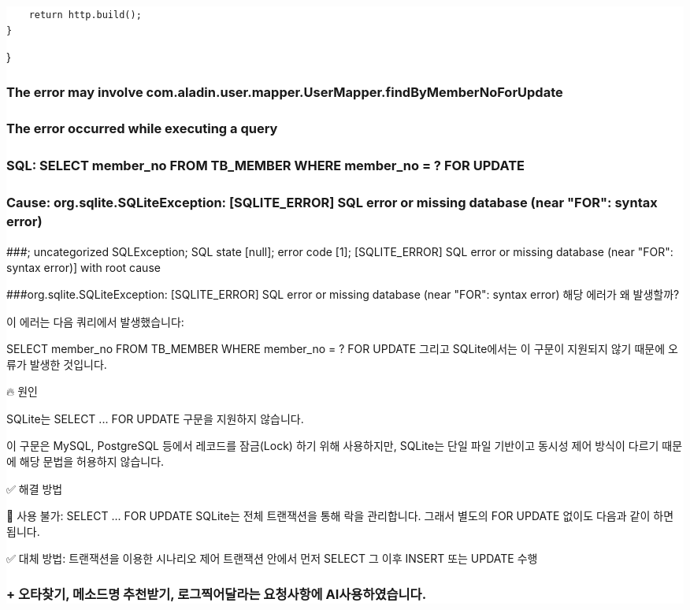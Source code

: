         return http.build();
    }
}

### The error may involve com.aladin.user.mapper.UserMapper.findByMemberNoForUpdate
### The error occurred while executing a query
### SQL: SELECT member_no         FROM TB_MEMBER         WHERE member_no = ?         FOR UPDATE
### Cause: org.sqlite.SQLiteException: [SQLITE_ERROR] SQL error or missing database (near "FOR": syntax error)
###; uncategorized SQLException; SQL state [null]; error code [1]; [SQLITE_ERROR] SQL error or missing database (near "FOR": syntax error)] with root cause

###org.sqlite.SQLiteException: [SQLITE_ERROR] SQL error or missing database (near "FOR": syntax error) 해당 에러가 왜 발생할까?

이 에러는 다음 쿼리에서 발생했습니다:

SELECT member_no FROM TB_MEMBER WHERE member_no = ? FOR UPDATE
그리고 SQLite에서는 이 구문이 지원되지 않기 때문에 오류가 발생한 것입니다.

🔥 원인

SQLite는 SELECT ... FOR UPDATE 구문을 지원하지 않습니다.

이 구문은 MySQL, PostgreSQL 등에서 레코드를 잠금(Lock) 하기 위해 사용하지만,
SQLite는 단일 파일 기반이고 동시성 제어 방식이 다르기 때문에 해당 문법을 허용하지 않습니다.

✅ 해결 방법

🚫 사용 불가: SELECT ... FOR UPDATE
SQLite는 전체 트랜잭션을 통해 락을 관리합니다. 그래서 별도의 FOR UPDATE 없이도 다음과 같이 하면 됩니다.

✅ 대체 방법: 트랜잭션을 이용한 시나리오 제어
트랜잭션 안에서 먼저 SELECT
그 이후 INSERT 또는 UPDATE 수행

### + 오타찾기, 메소드명 추천받기, 로그찍어달라는 요청사항에 AI사용하였습니다. 
